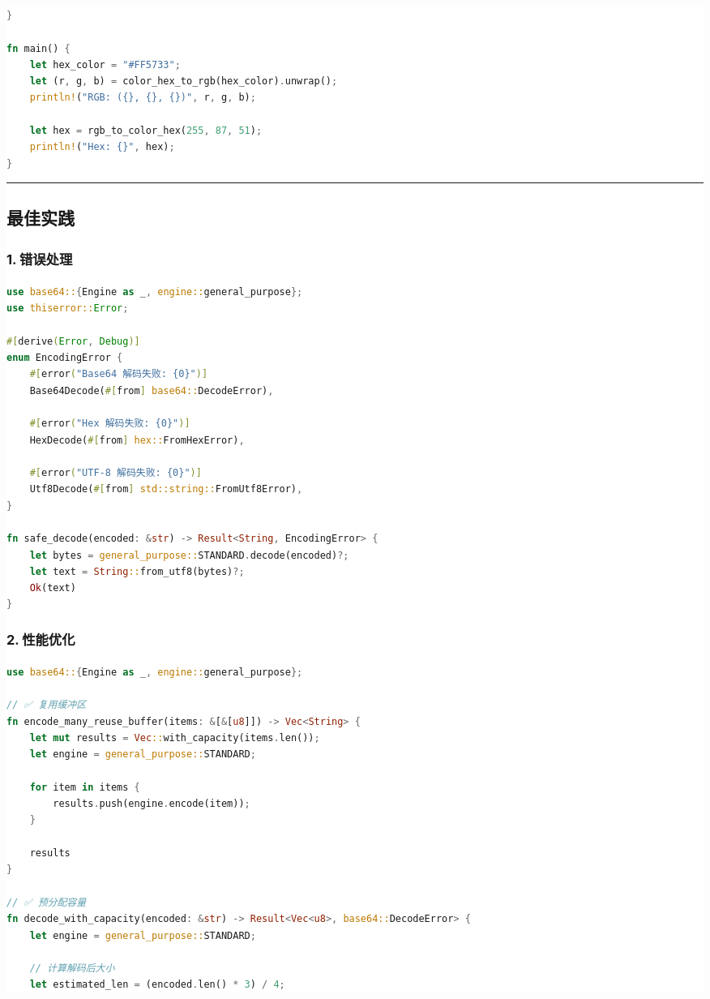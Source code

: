 ```rust
}

fn main() {
    let hex_color = "#FF5733";
    let (r, g, b) = color_hex_to_rgb(hex_color).unwrap();
    println!("RGB: ({}, {}, {})", r, g, b);
    
    let hex = rgb_to_color_hex(255, 87, 51);
    println!("Hex: {}", hex);
}
```

---

## 最佳实践

### 1. 错误处理

```rust
use base64::{Engine as _, engine::general_purpose};
use thiserror::Error;

#[derive(Error, Debug)]
enum EncodingError {
    #[error("Base64 解码失败: {0}")]
    Base64Decode(#[from] base64::DecodeError),
    
    #[error("Hex 解码失败: {0}")]
    HexDecode(#[from] hex::FromHexError),
    
    #[error("UTF-8 解码失败: {0}")]
    Utf8Decode(#[from] std::string::FromUtf8Error),
}

fn safe_decode(encoded: &str) -> Result<String, EncodingError> {
    let bytes = general_purpose::STANDARD.decode(encoded)?;
    let text = String::from_utf8(bytes)?;
    Ok(text)
}
```

### 2. 性能优化

```rust
use base64::{Engine as _, engine::general_purpose};

// ✅ 复用缓冲区
fn encode_many_reuse_buffer(items: &[&[u8]]) -> Vec<String> {
    let mut results = Vec::with_capacity(items.len());
    let engine = general_purpose::STANDARD;
    
    for item in items {
        results.push(engine.encode(item));
    }
    
    results
}

// ✅ 预分配容量
fn decode_with_capacity(encoded: &str) -> Result<Vec<u8>, base64::DecodeError> {
    let engine = general_purpose::STANDARD;
    
    // 计算解码后大小
    let estimated_len = (encoded.len() * 3) / 4;
```